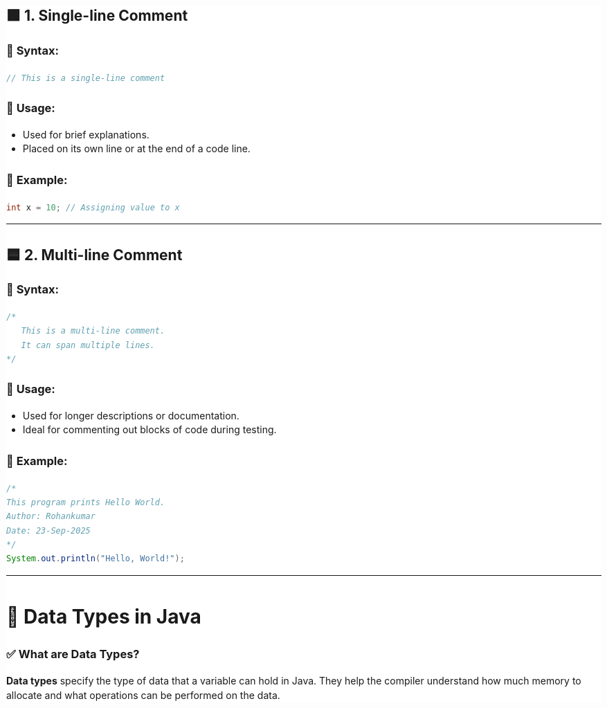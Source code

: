 
## 🟩 **1. Single-line Comment**

### 🔹 **Syntax:**
```java
// This is a single-line comment
```

### 🔹 **Usage:**
- Used for brief explanations.
- Placed on its own line or at the end of a code line.

### 🔹 **Example:**
```java
int x = 10; // Assigning value to x
```

---

## 🟦 **2. Multi-line Comment**

### 🔹 **Syntax:**
```java
/* 
   This is a multi-line comment.
   It can span multiple lines.
*/
```

### 🔹 **Usage:**
- Used for longer descriptions or documentation.
- Ideal for commenting out blocks of code during testing.

### 🔹 **Example:**
```java
/*
This program prints Hello World.
Author: Rohankumar
Date: 23-Sep-2025
*/
System.out.println("Hello, World!");
```

---



# 🧾 **Data Types in Java**

### ✅ **What are Data Types?**
**Data types** specify the type of data that a variable can hold in Java. They help the compiler understand how much memory to allocate and what operations can be performed on the data.
